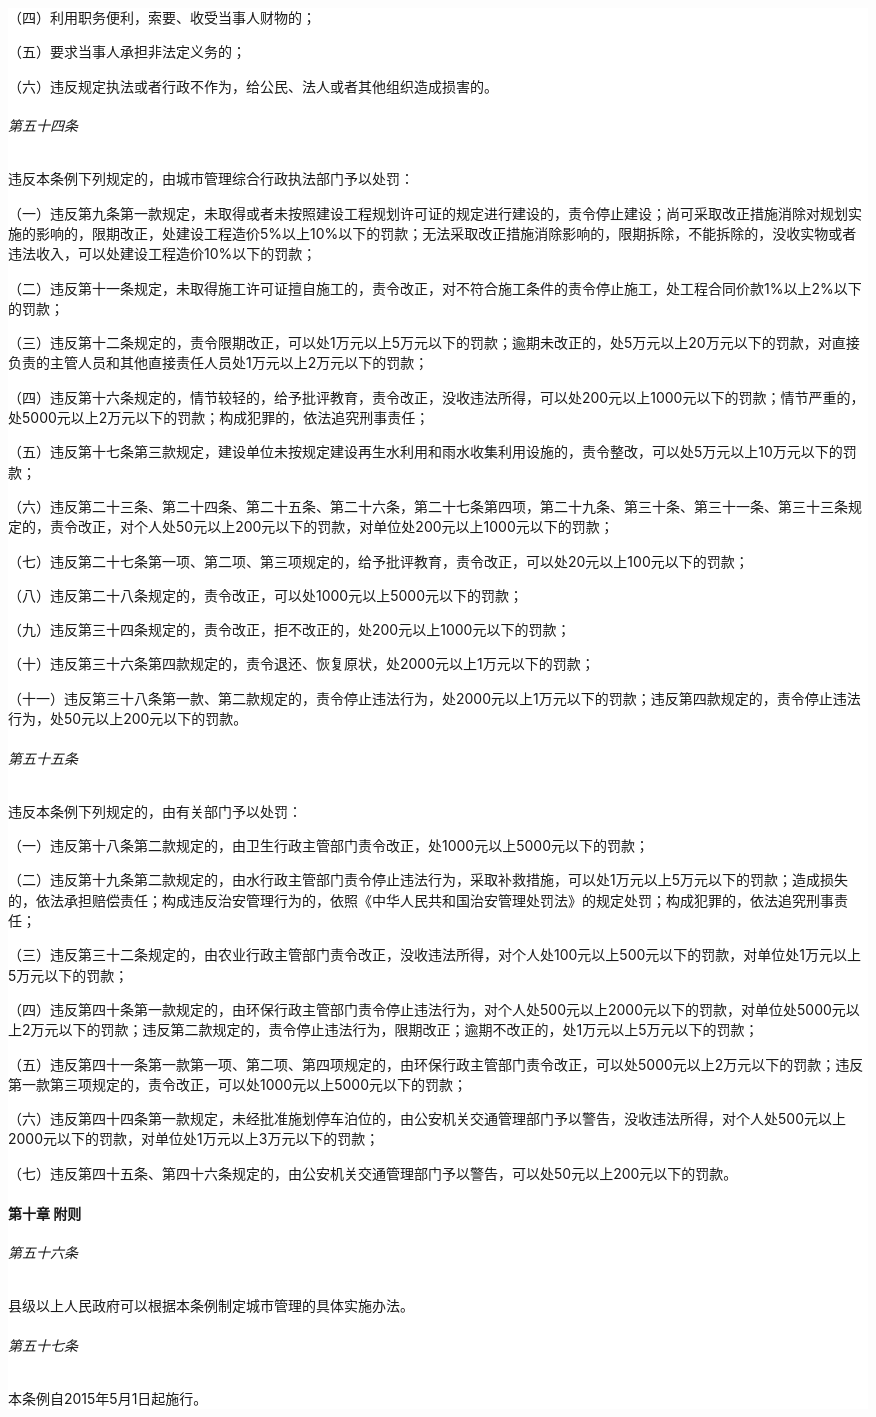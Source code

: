 （四）利用职务便利，索要、收受当事人财物的；

（五）要求当事人承担非法定义务的；

（六）违反规定执法或者行政不作为，给公民、法人或者其他组织造成损害的。

###### 第五十四条

违反本条例下列规定的，由城市管理综合行政执法部门予以处罚：

（一）违反第九条第一款规定，未取得或者未按照建设工程规划许可证的规定进行建设的，责令停止建设；尚可采取改正措施消除对规划实施的影响的，限期改正，处建设工程造价5%以上10%以下的罚款；无法采取改正措施消除影响的，限期拆除，不能拆除的，没收实物或者违法收入，可以处建设工程造价10%以下的罚款；

（二）违反第十一条规定，未取得施工许可证擅自施工的，责令改正，对不符合施工条件的责令停止施工，处工程合同价款1%以上2%以下的罚款；

（三）违反第十二条规定的，责令限期改正，可以处1万元以上5万元以下的罚款；逾期未改正的，处5万元以上20万元以下的罚款，对直接负责的主管人员和其他直接责任人员处1万元以上2万元以下的罚款；

（四）违反第十六条规定的，情节较轻的，给予批评教育，责令改正，没收违法所得，可以处200元以上1000元以下的罚款；情节严重的，处5000元以上2万元以下的罚款；构成犯罪的，依法追究刑事责任；

（五）违反第十七条第三款规定，建设单位未按规定建设再生水利用和雨水收集利用设施的，责令整改，可以处5万元以上10万元以下的罚款；

（六）违反第二十三条、第二十四条、第二十五条、第二十六条，第二十七条第四项，第二十九条、第三十条、第三十一条、第三十三条规定的，责令改正，对个人处50元以上200元以下的罚款，对单位处200元以上1000元以下的罚款；

（七）违反第二十七条第一项、第二项、第三项规定的，给予批评教育，责令改正，可以处20元以上100元以下的罚款；

（八）违反第二十八条规定的，责令改正，可以处1000元以上5000元以下的罚款；

（九）违反第三十四条规定的，责令改正，拒不改正的，处200元以上1000元以下的罚款；

（十）违反第三十六条第四款规定的，责令退还、恢复原状，处2000元以上1万元以下的罚款；

（十一）违反第三十八条第一款、第二款规定的，责令停止违法行为，处2000元以上1万元以下的罚款；违反第四款规定的，责令停止违法行为，处50元以上200元以下的罚款。

###### 第五十五条

违反本条例下列规定的，由有关部门予以处罚：

（一）违反第十八条第二款规定的，由卫生行政主管部门责令改正，处1000元以上5000元以下的罚款；

（二）违反第十九条第二款规定的，由水行政主管部门责令停止违法行为，采取补救措施，可以处1万元以上5万元以下的罚款；造成损失的，依法承担赔偿责任；构成违反治安管理行为的，依照《中华人民共和国治安管理处罚法》的规定处罚；构成犯罪的，依法追究刑事责任；

（三）违反第三十二条规定的，由农业行政主管部门责令改正，没收违法所得，对个人处100元以上500元以下的罚款，对单位处1万元以上5万元以下的罚款；

（四）违反第四十条第一款规定的，由环保行政主管部门责令停止违法行为，对个人处500元以上2000元以下的罚款，对单位处5000元以上2万元以下的罚款；违反第二款规定的，责令停止违法行为，限期改正；逾期不改正的，处1万元以上5万元以下的罚款；

（五）违反第四十一条第一款第一项、第二项、第四项规定的，由环保行政主管部门责令改正，可以处5000元以上2万元以下的罚款；违反第一款第三项规定的，责令改正，可以处1000元以上5000元以下的罚款；

（六）违反第四十四条第一款规定，未经批准施划停车泊位的，由公安机关交通管理部门予以警告，没收违法所得，对个人处500元以上2000元以下的罚款，对单位处1万元以上3万元以下的罚款；

（七）违反第四十五条、第四十六条规定的，由公安机关交通管理部门予以警告，可以处50元以上200元以下的罚款。

#### 第十章 附则

###### 第五十六条

县级以上人民政府可以根据本条例制定城市管理的具体实施办法。

###### 第五十七条

本条例自2015年5月1日起施行。
